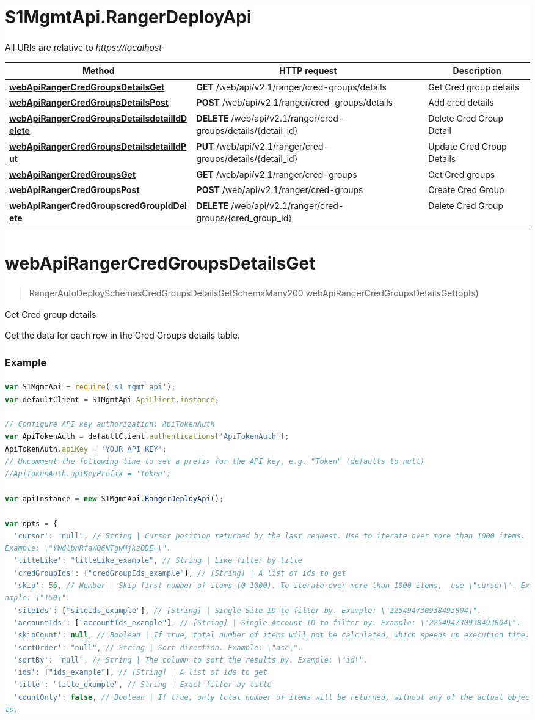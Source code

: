 # S1MgmtApi.RangerDeployApi

All URIs are relative to *https://localhost*

Method | HTTP request | Description
------------- | ------------- | -------------
[**webApiRangerCredGroupsDetailsGet**](RangerDeployApi.md#webApiRangerCredGroupsDetailsGet) | **GET** /web/api/v2.1/ranger/cred-groups/details | Get Cred group details
[**webApiRangerCredGroupsDetailsPost**](RangerDeployApi.md#webApiRangerCredGroupsDetailsPost) | **POST** /web/api/v2.1/ranger/cred-groups/details | Add cred details
[**webApiRangerCredGroupsDetailsdetailIdDelete**](RangerDeployApi.md#webApiRangerCredGroupsDetailsdetailIdDelete) | **DELETE** /web/api/v2.1/ranger/cred-groups/details/{detail_id} | Delete Cred Group Detail
[**webApiRangerCredGroupsDetailsdetailIdPut**](RangerDeployApi.md#webApiRangerCredGroupsDetailsdetailIdPut) | **PUT** /web/api/v2.1/ranger/cred-groups/details/{detail_id} | Update Cred Group Details
[**webApiRangerCredGroupsGet**](RangerDeployApi.md#webApiRangerCredGroupsGet) | **GET** /web/api/v2.1/ranger/cred-groups | Get Cred groups
[**webApiRangerCredGroupsPost**](RangerDeployApi.md#webApiRangerCredGroupsPost) | **POST** /web/api/v2.1/ranger/cred-groups | Create Cred Group
[**webApiRangerCredGroupscredGroupIdDelete**](RangerDeployApi.md#webApiRangerCredGroupscredGroupIdDelete) | **DELETE** /web/api/v2.1/ranger/cred-groups/{cred_group_id} | Delete Cred Group


<a name="webApiRangerCredGroupsDetailsGet"></a>
# **webApiRangerCredGroupsDetailsGet**
> RangerAutoDeploySchemasCredGroupsDetailsGetSchemaMany200 webApiRangerCredGroupsDetailsGet(opts)

Get Cred group details

Get the data for each row in the Cred Groups details table.

### Example
```javascript
var S1MgmtApi = require('s1_mgmt_api');
var defaultClient = S1MgmtApi.ApiClient.instance;

// Configure API key authorization: ApiTokenAuth
var ApiTokenAuth = defaultClient.authentications['ApiTokenAuth'];
ApiTokenAuth.apiKey = 'YOUR API KEY';
// Uncomment the following line to set a prefix for the API key, e.g. "Token" (defaults to null)
//ApiTokenAuth.apiKeyPrefix = 'Token';

var apiInstance = new S1MgmtApi.RangerDeployApi();

var opts = { 
  'cursor': "null", // String | Cursor position returned by the last request. Use to iterate over more than 1000 items. Example: \"YWdlbnRfaWQ6NTgwMjkzODE=\".
  'titleLike': "titleLike_example", // String | Like filter by title
  'credGroupIds': ["credGroupIds_example"], // [String] | A list of ids to get
  'skip': 56, // Number | Skip first number of items (0-1000). To iterate over more than 1000 items,  use \"cursor\". Example: \"150\".
  'siteIds': ["siteIds_example"], // [String] | Single Site ID to filter by. Example: \"225494730938493804\".
  'accountIds': ["accountIds_example"], // [String] | Single Account ID to filter by. Example: \"225494730938493804\".
  'skipCount': null, // Boolean | If true, total number of items will not be calculated, which speeds up execution time.
  'sortOrder': "null", // String | Sort direction. Example: \"asc\".
  'sortBy': "null", // String | The column to sort the results by. Example: \"id\".
  'ids': ["ids_example"], // [String] | A list of ids to get
  'title': "title_example", // String | Exact filter by title
  'countOnly': false, // Boolean | If true, only total number of items will be returned, without any of the actual objects.
```